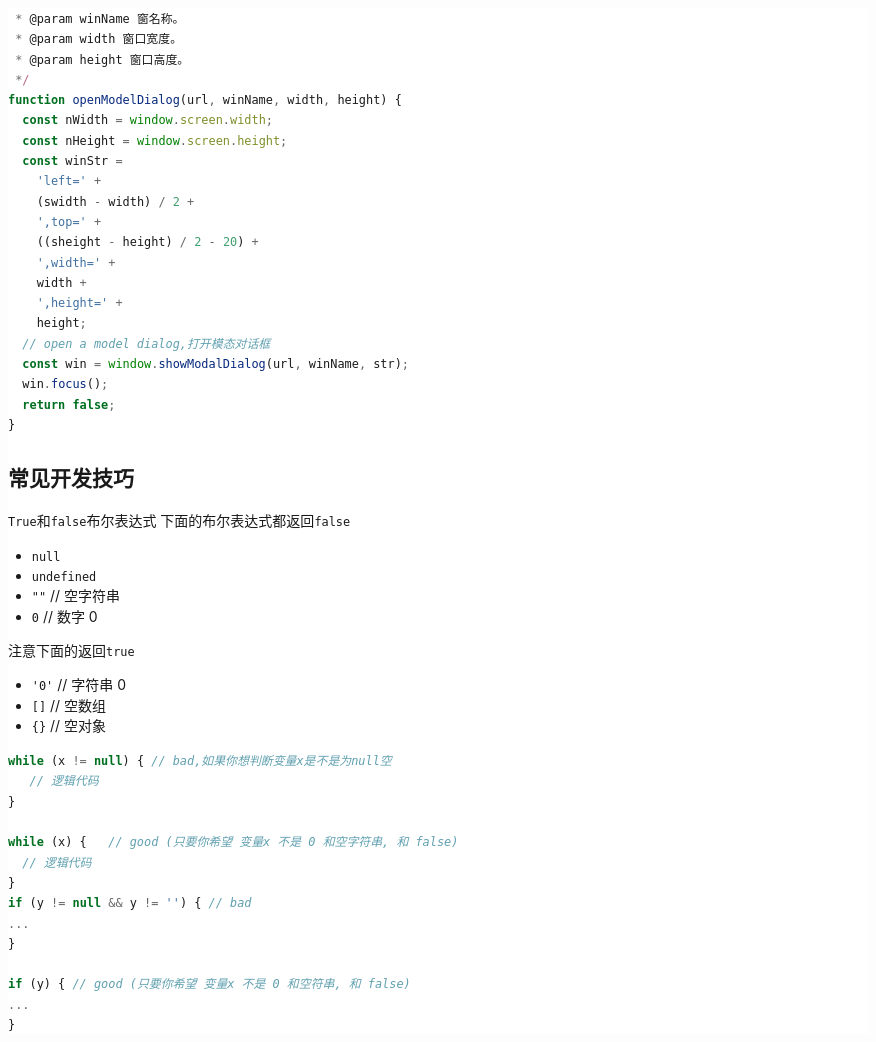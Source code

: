 ```js
 * @param winName 窗名称。
 * @param width 窗⼝宽度。
 * @param height 窗⼝⾼度。
 */
function openModelDialog(url, winName, width, height) {
  const nWidth = window.screen.width;
  const nHeight = window.screen.height;
  const winStr =
    'left=' +
    (swidth - width) / 2 +
    ',top=' +
    ((sheight - height) / 2 - 20) +
    ',width=' +
    width +
    ',height=' +
    height;
  // open a model dialog,打开模态对话框
  const win = window.showModalDialog(url, winName, str);
  win.focus();
  return false;
}
```

## 常见开发技巧

`True`和`false`布尔表达式 下面的布尔表达式都返回`false`

- `null`
- `undefined`
- `""` // 空字符串
- `0` // 数字 0

注意下面的返回`true`

- `'0'` // 字符串 0
- `[]` // 空数组
- `{}` // 空对象

```js
while (x != null) { // bad,如果你想判断变量x是不是为null空
   // 逻辑代码
}

while (x) {   // good (只要你希望 变量x 不是 0 和空字符串, 和 false)
  // 逻辑代码
}
if (y != null && y != '') { // bad
...
}

if (y) { // good (只要你希望 变量x 不是 0 和空符串, 和 false)
...
}
```
